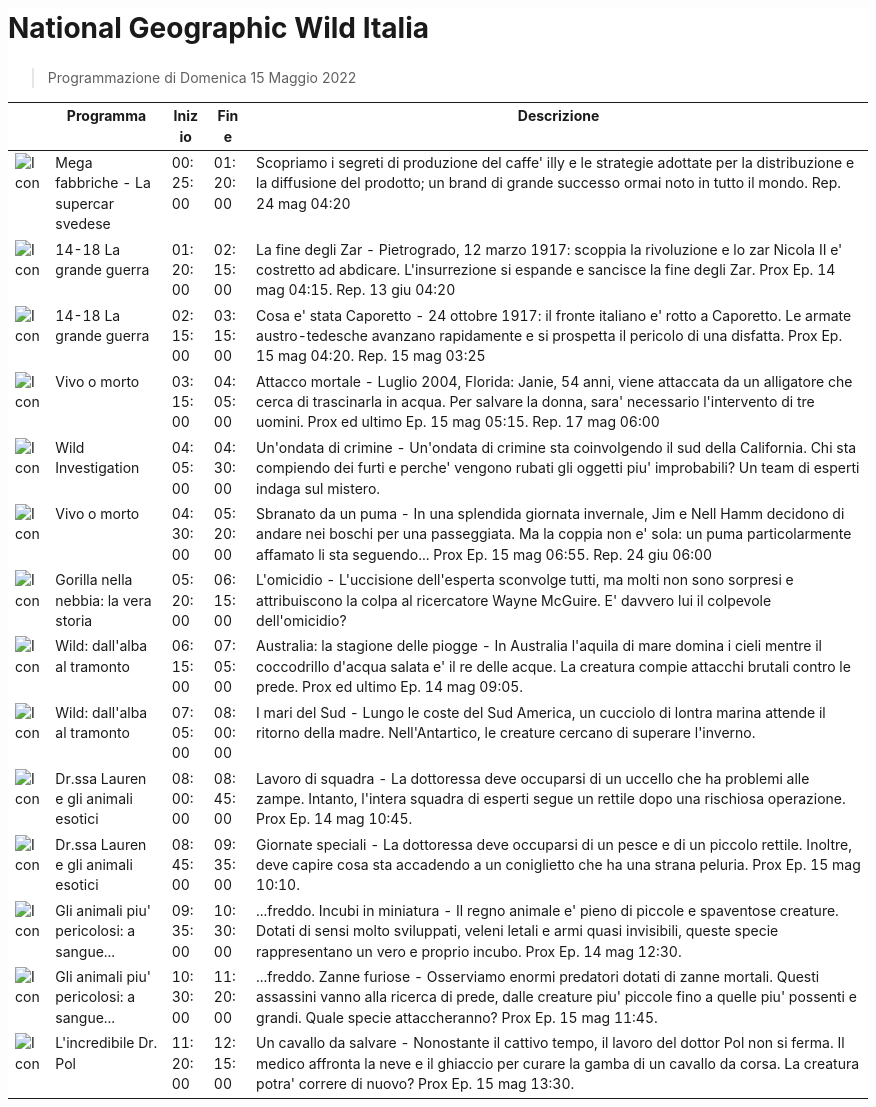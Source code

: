 # National Geographic Wild Italia
> Programmazione di Domenica 15 Maggio 2022

||Programma|Inizio|Fine|Descrizione|
|---|---|---|---|---|
|![Icon](https://guidatv.sky.it/uuid/d1794e16-88fe-4204-9b74-602cf20a9f8b/cover?md5ChecksumParam=0bd5d11e368d9edbce428216c5e4d109)|Mega fabbriche - La supercar svedese|00:25:00|01:20:00|Scopriamo i segreti di produzione del caffe&#039; illy e le strategie adottate per la distribuzione e la diffusione del prodotto; un brand di grande successo ormai noto in tutto il mondo. Rep. 24 mag 04:20
|![Icon](https://guidatv.sky.it/uuid/a39987e8-d87d-4a0e-a7c1-a8117b8b8903/cover?md5ChecksumParam=2235b5d25bad461f7c39afa189c543e1)|14-18 La grande guerra|01:20:00|02:15:00|La fine degli Zar - Pietrogrado, 12 marzo 1917: scoppia la rivoluzione e lo zar Nicola II e&#039; costretto ad abdicare. L&#039;insurrezione si espande e sancisce la fine degli Zar. Prox Ep. 14 mag 04:15. Rep. 13 giu 04:20
|![Icon](https://guidatv.sky.it/uuid/0422e7c6-eecf-4a79-b8b0-1bfd8f879032/cover?md5ChecksumParam=2235b5d25bad461f7c39afa189c543e1)|14-18 La grande guerra|02:15:00|03:15:00|Cosa e&#039; stata Caporetto - 24 ottobre 1917: il fronte italiano e&#039; rotto a Caporetto. Le armate austro-tedesche avanzano rapidamente e si prospetta il pericolo di una disfatta. Prox Ep. 15 mag 04:20. Rep. 15 mag 03:25
|![Icon](https://guidatv.sky.it/uuid/a061b3dd-1189-4f7b-882c-a1d6ecd2f66e/cover?md5ChecksumParam=4e6320e48c8307365a6dfd285119ef2f)|Vivo o morto|03:15:00|04:05:00|Attacco mortale - Luglio 2004, Florida: Janie, 54 anni, viene attaccata da un alligatore che cerca di trascinarla in acqua. Per salvare la donna, sara&#039; necessario l&#039;intervento di tre uomini. Prox ed ultimo Ep. 15 mag 05:15. Rep. 17 mag 06:00
|![Icon](https://guidatv.sky.it/uuid/96127971-7771-4662-b00f-e54c37d14a8f/cover?md5ChecksumParam=18ba2b15591b929ddcc36a84df8b9fbe)|Wild Investigation|04:05:00|04:30:00|Un&#039;ondata di crimine - Un&#039;ondata di crimine sta coinvolgendo il sud della California. Chi sta compiendo dei furti e perche&#039; vengono rubati gli oggetti piu&#039; improbabili? Un team di esperti indaga sul mistero.
|![Icon](https://guidatv.sky.it/uuid/7a240028-e143-4421-af28-fe53a4ae4af3/cover?md5ChecksumParam=4e6320e48c8307365a6dfd285119ef2f)|Vivo o morto|04:30:00|05:20:00|Sbranato da un puma - In una splendida giornata invernale, Jim e Nell Hamm decidono di andare nei boschi per una passeggiata. Ma la coppia non e&#039; sola: un puma particolarmente affamato li sta seguendo... Prox Ep. 15 mag 06:55. Rep. 24 giu 06:00
|![Icon](https://guidatv.sky.it/uuid/25d032b6-b21f-4cf7-8ecf-c373f5e2f0c1/cover?md5ChecksumParam=973400bb1a10c94a819d46ba30ba1c61)|Gorilla nella nebbia: la vera storia|05:20:00|06:15:00|L&#039;omicidio - L&#039;uccisione dell&#039;esperta sconvolge tutti, ma molti non sono sorpresi e attribuiscono la colpa al ricercatore Wayne McGuire. E&#039; davvero lui il colpevole dell&#039;omicidio?
|![Icon](https://guidatv.sky.it/uuid/efab82b7-b001-4554-9ae1-3b6200defce4/cover?md5ChecksumParam=e8fa47605c8b099831b7c724f96323a0)|Wild: dall&#039;alba al tramonto|06:15:00|07:05:00|Australia: la stagione delle piogge - In Australia l&#039;aquila di mare domina i cieli mentre il coccodrillo d&#039;acqua salata e&#039; il re delle acque. La creatura compie attacchi brutali contro le prede. Prox ed ultimo Ep. 14 mag 09:05.
|![Icon](https://guidatv.sky.it/uuid/8d0cfe24-726a-40cb-ae3d-39f6413f89a5/cover?md5ChecksumParam=e8fa47605c8b099831b7c724f96323a0)|Wild: dall&#039;alba al tramonto|07:05:00|08:00:00|I mari del Sud - Lungo le coste del Sud America, un cucciolo di lontra marina attende il ritorno della madre. Nell&#039;Antartico, le creature cercano di superare l&#039;inverno.
|![Icon](https://guidatv.sky.it/uuid/040ca2ec-6e3f-4b16-aa29-8c2c74bad188/cover?md5ChecksumParam=9124cea5ee308e1db581793f8003f0d3)|Dr.ssa Lauren e gli animali esotici|08:00:00|08:45:00|Lavoro di squadra - La dottoressa deve occuparsi di un uccello che ha problemi alle zampe. Intanto, l&#039;intera squadra di esperti segue un rettile dopo una rischiosa operazione. Prox Ep. 14 mag 10:45.
|![Icon](https://guidatv.sky.it/uuid/eff7ea21-95c8-4f90-b6ba-25d1ef6c28c6/cover?md5ChecksumParam=9124cea5ee308e1db581793f8003f0d3)|Dr.ssa Lauren e gli animali esotici|08:45:00|09:35:00|Giornate speciali - La dottoressa deve occuparsi di un pesce e di un piccolo rettile. Inoltre, deve capire cosa sta accadendo a un coniglietto che ha una strana peluria. Prox Ep. 15 mag 10:10.
|![Icon](https://guidatv.sky.it/uuid/8e0fd03f-a598-4d0b-836e-b3094deb7bb9/cover?md5ChecksumParam=346f58f3f33c731d9c89d83483033c9e)|Gli animali piu&#039; pericolosi: a sangue...|09:35:00|10:30:00|...freddo. Incubi in miniatura - Il regno animale e&#039; pieno di piccole e spaventose creature. Dotati di sensi molto sviluppati, veleni letali e armi quasi invisibili, queste specie rappresentano un vero e proprio incubo. Prox Ep. 14 mag 12:30.
|![Icon](https://guidatv.sky.it/uuid/b59f9408-de27-40a6-8d1d-c166181fb0c2/cover?md5ChecksumParam=346f58f3f33c731d9c89d83483033c9e)|Gli animali piu&#039; pericolosi: a sangue...|10:30:00|11:20:00|...freddo. Zanne furiose - Osserviamo enormi predatori dotati di zanne mortali. Questi assassini vanno alla ricerca di prede, dalle creature piu&#039; piccole fino a quelle piu&#039; possenti e grandi. Quale specie attaccheranno? Prox Ep. 15 mag 11:45.
|![Icon](https://guidatv.sky.it/uuid/982551a7-1431-4999-b716-dd7cf948a6d2/cover?md5ChecksumParam=e2c4ee25f40916246fa8249332729a4b)|L&#039;incredibile Dr. Pol|11:20:00|12:15:00|Un cavallo da salvare - Nonostante il cattivo tempo, il lavoro del dottor Pol non si ferma. Il medico affronta la neve e il ghiaccio per curare la gamba di un cavallo da corsa. La creatura potra&#039; correre di nuovo? Prox Ep. 15 mag 13:30.